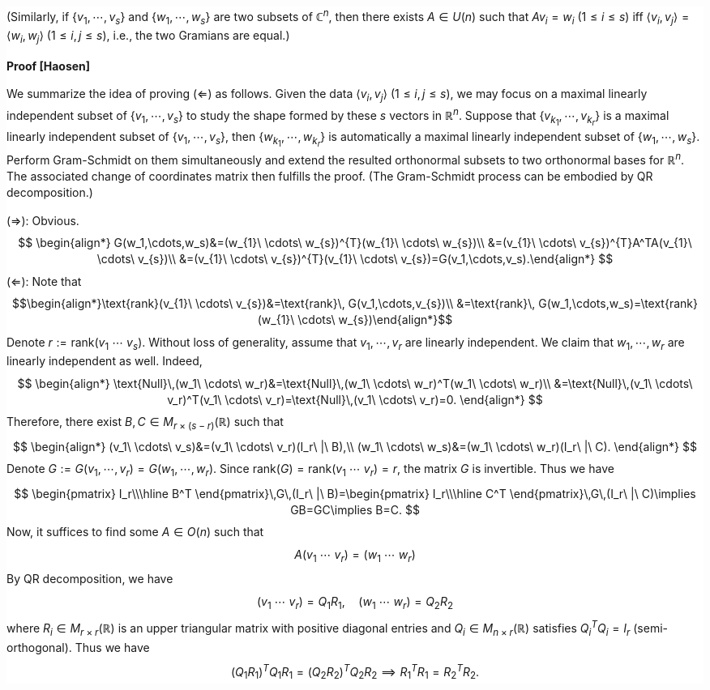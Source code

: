 (Similarly, if $\{v_1,\cdots,v_s\}$ and $\{w_1,\cdots,w_s\}$ are two subsets of $\mathbb{C}^n$, then there exists $A\in U(n)$ such that $Av_i=w_i\ (1\le i\le s)$ iff $\langle v_{i}, v_{j}\rangle=\langle w_{i}, w_{j}\rangle\ (1\le i,j\le s)$, i.e., the two Gramians are equal.)

**Proof [Haosen]**

We summarize the idea of proving $(\Leftarrow)$ as follows. Given the data $\langle v_i,v_j \rangle\ (1\le i,j\le s)$, we may focus on a maximal linearly independent subset of $\{v_1,\cdots,v_s\}$ to study the shape formed by these $s$ vectors in $\mathbb{R}^n$. Suppose that $\{v_{k_1},\cdots,v_{k_r}\}$ is a maximal linearly independent subset of $\{v_1,\cdots,v_s\}$, then $\{w_{k_1},\cdots,w_{k_r}\}$ is automatically a maximal linearly independent subset of $\{w_1,\cdots,w_s\}$. Perform Gram-Schmidt on them simultaneously and extend the resulted orthonormal subsets to two orthonormal bases for $\mathbb{R}^n$. The associated change of coordinates matrix then fulfills the proof. (The Gram-Schmidt process can be embodied by QR decomposition.)

$(\Rightarrow)$: Obvious.
$$
\begin{align*}
G(w_1,\cdots,w_s)&=(w_{1}\ \cdots\ w_{s})^{T}(w_{1}\ \cdots\ w_{s})\\
&=(v_{1}\ \cdots\ v_{s})^{T}A^TA(v_{1}\ \cdots\ v_{s})\\
&=(v_{1}\ \cdots\ v_{s})^{T}(v_{1}\ \cdots\ v_{s})=G(v_1,\cdots,v_s).\end{align*}
$$
$(\Leftarrow)$: Note that
$$\begin{align*}\text{rank}(v_{1}\ \cdots\ v_{s})&=\text{rank}\, G(v_1,\cdots,v_{s})\\ &=\text{rank}\, G(w_1,\cdots,w_s)=\text{rank}(w_{1}\ \cdots\ w_{s})\end{align*}$$
Denote $r:=\text{rank}(v_{1}\ \cdots\ v_{s})$. Without loss of generality, assume that $v_1,\cdots,v_r$ are linearly independent. We claim that $w_1,\cdots,w_r$ are linearly independent as well. Indeed,
$$
\begin{align*}
\text{Null}\,(w_1\ \cdots\ w_r)&=\text{Null}\,(w_1\ \cdots\ w_r)^T(w_1\ \cdots\ w_r)\\
&=\text{Null}\,(v_1\ \cdots\ v_r)^T(v_1\ \cdots\ v_r)=\text{Null}\,(v_1\ \cdots\ v_r)=0.
\end{align*}
$$
Therefore, there exist $B,C\in M_{r\times (s-r)}(\mathbb{R})$ such that
$$
\begin{align*}
(v_1\ \cdots\ v_s)&=(v_1\ \cdots\ v_r)(I_r\ |\ B),\\
(w_1\ \cdots\ w_s)&=(w_1\ \cdots\ w_r)(I_r\ |\ C).
\end{align*}
$$
Denote $G:=G(v_1,\cdots,v_r)=G(w_1,\cdots,w_r)$. Since $\text{rank}(G)=\text{rank}(v_1\ \cdots\ v_r)=r$, the matrix $G$ is invertible. Thus we have
$$
\begin{pmatrix}
I_r\\\hline B^T
\end{pmatrix}\,G\,(I_r\ |\ B)=\begin{pmatrix}
I_r\\\hline C^T
\end{pmatrix}\,G\,(I_r\ |\ C)\implies GB=GC\implies B=C.
$$
Now, it suffices to find some $A\in O(n)$ such that
$$
A(v_1\ \cdots\ v_r)=(w_1\ \cdots\ w_r)
$$
By QR decomposition, we have
$$
(v_1\ \cdots\ v_r)=Q_1R_1,\quad (w_1\ \cdots\ w_r)=Q_2R_2
$$
where $R_i\in M_{r\times r}(\mathbb{R})$ is an upper triangular matrix with positive diagonal entries and $Q_i\in M_{n\times r}(\mathbb{R})$ satisfies $Q_i^TQ_i=I_r$ (semi-orthogonal). Thus we have
$$
(Q_1R_1)^TQ_1R_1=(Q_2R_2)^TQ_2R_2\implies R_1^TR_1=R_2^TR_2.
$$
